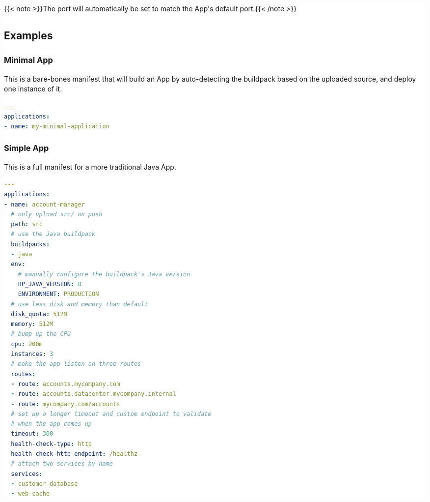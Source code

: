 {{< note >}}The port will automatically be set to match the App's default port.{{< /note >}}

## Examples

### Minimal App

This is a bare-bones manifest that will build an App by auto-detecting
the buildpack based on the uploaded source, and deploy one instance of it.

``` yaml
---
applications:
- name: my-minimal-application
```

### Simple App

This is a full manifest for a more traditional Java App.

``` yaml
---
applications:
- name: account-manager
  # only upload src/ on push
  path: src
  # use the Java buildpack
  buildpacks:
  - java
  env:
    # manually configure the buildpack's Java version
    BP_JAVA_VERSION: 8
    ENVIRONMENT: PRODUCTION
  # use less disk and memory than default
  disk_quota: 512M
  memory: 512M
  # bump up the CPU
  cpu: 200m
  instances: 3
  # make the app listen on three routes
  routes:
  - route: accounts.mycompany.com
  - route: accounts.datacenter.mycompany.internal
  - route: mycompany.com/accounts
  # set up a longer timeout and custom endpoint to validate
  # when the app comes up
  timeout: 300
  health-check-type: http
  health-check-http-endpoint: /healthz
  # attach two services by name
  services:
  - customer-database
  - web-cache
```
